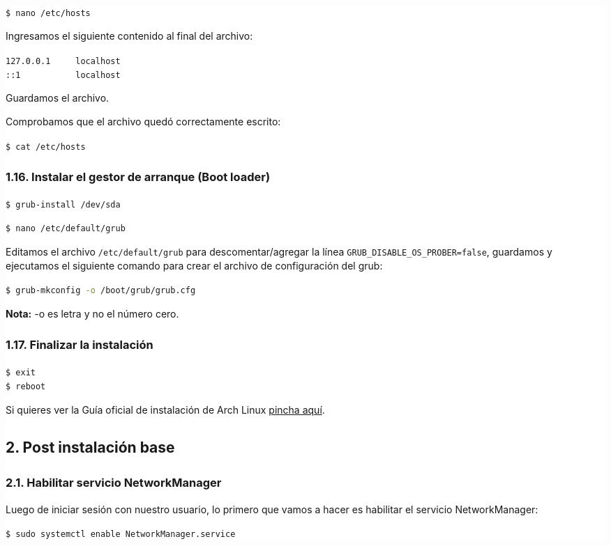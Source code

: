 ```sh
$ nano /etc/hosts
```

Ingresamos el siguiente contenido al final del archivo:

```sh
127.0.0.1     localhost
::1           localhost
```

Guardamos el archivo.

Comprobamos que el archivo quedó correctamente escrito:

```sh
$ cat /etc/hosts
```

### 1.16. Instalar el gestor de arranque (Boot loader)

```sh
$ grub-install /dev/sda
```

```sh
$ nano /etc/default/grub
```

Editamos el archivo ```/etc/default/grub``` para descomentar/agregar la línea ```GRUB_DISABLE_OS_PROBER=false```, guardamos y ejecutamos el siguiente comando para crear el archivo de configuración del grub:

```sh
$ grub-mkconfig -o /boot/grub/grub.cfg
```

**Nota:** -o es letra y no el número cero.


### 1.17. Finalizar la instalación

```sh
$ exit
$ reboot
```

Si quieres ver la Guía oficial de instalación de Arch Linux [pincha aquí](https://wiki.archlinux.org/index.php/Install_guide).

## 2. Post instalación base

### 2.1. Habilitar servicio NetworkManager

Luego de iniciar sesión con nuestro usuario, lo primero que vamos a hacer es habilitar el servicio NetworkManager:

```sh
$ sudo systemctl enable NetworkManager.service
```
